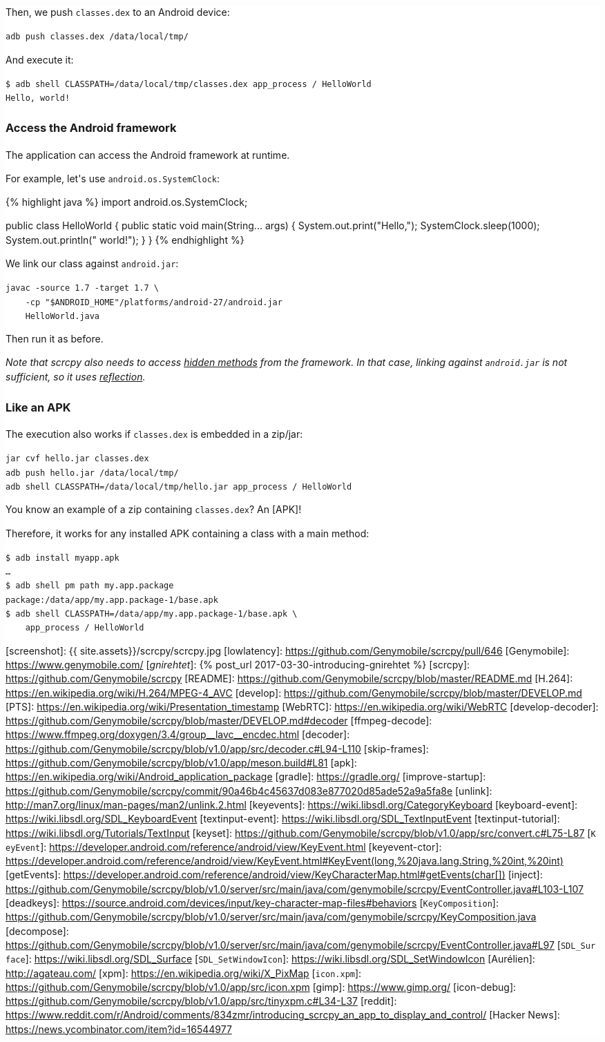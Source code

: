 Then, we push `classes.dex` to an Android device:

    adb push classes.dex /data/local/tmp/

And execute it:

    $ adb shell CLASSPATH=/data/local/tmp/classes.dex app_process / HelloWorld
    Hello, world!


### Access the Android framework

The application can access the Android framework at runtime.

For example, let's use `android.os.SystemClock`:

{% highlight java %}
import android.os.SystemClock;

public class HelloWorld {
    public static void main(String... args) {
        System.out.print("Hello,");
        SystemClock.sleep(1000);
        System.out.println(" world!");
    }
}
{% endhighlight %}

We link our class against `android.jar`:

    javac -source 1.7 -target 1.7 \
        -cp "$ANDROID_HOME"/platforms/android-27/android.jar
        HelloWorld.java

Then run it as before.

_Note that scrcpy also needs to access [hidden methods] from the framework. In
that case, linking against `android.jar` is not sufficient, so it uses
[reflection]._

[hidden methods]: https://github.com/Genymobile/scrcpy/blob/master/DEVELOP.md#hidden-methods
[reflection]: https://en.wikipedia.org/wiki/Reflection_(computer_programming)


### Like an APK

The execution also works if `classes.dex` is embedded in a zip/jar:

    jar cvf hello.jar classes.dex
    adb push hello.jar /data/local/tmp/
    adb shell CLASSPATH=/data/local/tmp/hello.jar app_process / HelloWorld

You know an example of a zip containing `classes.dex`? An [APK]!

Therefore, it works for any installed APK containing a class with a main method:

    $ adb install myapp.apk
    …
    $ adb shell pm path my.app.package
    package:/data/app/my.app.package-1/base.apk
    $ adb shell CLASSPATH=/data/app/my.app.package-1/base.apk \
        app_process / HelloWorld


[screenshot]: {{ site.assets}}/scrcpy/scrcpy.jpg
[lowlatency]: https://github.com/Genymobile/scrcpy/pull/646
[Genymobile]: https://www.genymobile.com/
[_gnirehtet_]: {% post_url 2017-03-30-introducing-gnirehtet %}
[scrcpy]: https://github.com/Genymobile/scrcpy
[README]: https://github.com/Genymobile/scrcpy/blob/master/README.md
[H.264]: https://en.wikipedia.org/wiki/H.264/MPEG-4_AVC
[develop]: https://github.com/Genymobile/scrcpy/blob/master/DEVELOP.md
[PTS]: https://en.wikipedia.org/wiki/Presentation_timestamp
[WebRTC]: https://en.wikipedia.org/wiki/WebRTC
[develop-decoder]: https://github.com/Genymobile/scrcpy/blob/master/DEVELOP.md#decoder
[ffmpeg-decode]: https://www.ffmpeg.org/doxygen/3.4/group__lavc__encdec.html
[decoder]: https://github.com/Genymobile/scrcpy/blob/v1.0/app/src/decoder.c#L94-L110
[skip-frames]: https://github.com/Genymobile/scrcpy/blob/v1.0/app/meson.build#L81
[apk]: https://en.wikipedia.org/wiki/Android_application_package
[gradle]: https://gradle.org/
[improve-startup]: https://github.com/Genymobile/scrcpy/commit/90a46b4c45637d083e877020d85ade52a9a5fa8e
[unlink]: http://man7.org/linux/man-pages/man2/unlink.2.html
[keyevents]: https://wiki.libsdl.org/CategoryKeyboard
[keyboard-event]: https://wiki.libsdl.org/SDL_KeyboardEvent
[textinput-event]: https://wiki.libsdl.org/SDL_TextInputEvent
[textinput-tutorial]: https://wiki.libsdl.org/Tutorials/TextInput
[keyset]: https://github.com/Genymobile/scrcpy/blob/v1.0/app/src/convert.c#L75-L87
[`KeyEvent`]: https://developer.android.com/reference/android/view/KeyEvent.html
[keyevent-ctor]: https://developer.android.com/reference/android/view/KeyEvent.html#KeyEvent(long,%20java.lang.String,%20int,%20int)
[getEvents]: https://developer.android.com/reference/android/view/KeyCharacterMap.html#getEvents(char[])
[inject]: https://github.com/Genymobile/scrcpy/blob/v1.0/server/src/main/java/com/genymobile/scrcpy/EventController.java#L103-L107
[deadkeys]: https://source.android.com/devices/input/key-character-map-files#behaviors
[`KeyComposition`]: https://github.com/Genymobile/scrcpy/blob/v1.0/server/src/main/java/com/genymobile/scrcpy/KeyComposition.java
[decompose]: https://github.com/Genymobile/scrcpy/blob/v1.0/server/src/main/java/com/genymobile/scrcpy/EventController.java#L97
[`SDL_Surface`]: https://wiki.libsdl.org/SDL_Surface
[`SDL_SetWindowIcon`]: https://wiki.libsdl.org/SDL_SetWindowIcon
[Aurélien]: http://agateau.com/
[xpm]: https://en.wikipedia.org/wiki/X_PixMap
[`icon.xpm`]: https://github.com/Genymobile/scrcpy/blob/v1.0/app/src/icon.xpm
[gimp]: https://www.gimp.org/
[icon-debug]: https://github.com/Genymobile/scrcpy/blob/v1.0/app/src/tinyxpm.c#L34-L37
[reddit]: https://www.reddit.com/r/Android/comments/834zmr/introducing_scrcpy_an_app_to_display_and_control/
[Hacker News]: https://news.ycombinator.com/item?id=16544977